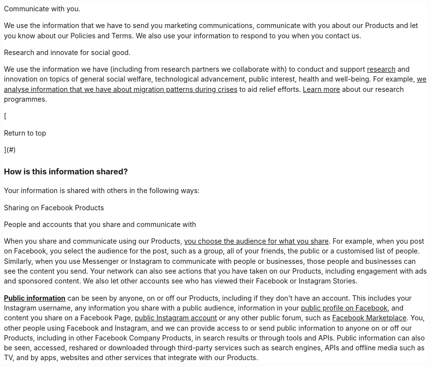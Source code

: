 Communicate with you.

We use the information that we have to send you marketing communications, communicate with you about our Products and let you know about our Policies and Terms. We also use your information to respond to you when you contact us.

Research and innovate for social good.

[](#)We use the information we have (including from research partners we collaborate with) to conduct and support [research](https://l.facebook.com/l.php?u=https%3A%2F%2Fresearch.fb.com%2F&h=AT3yBXvAV-YTmW-K-1VWgYxewO9iK1NKcWnESWkFJBBcEspcxz36_jXlxCsKXvHMBT_bPQIgz0jrBKEkRTqc-a2WgE12ETk7e9Rikyib0q0MioEwttsUsHXia9nWXaJE-IsHVHxxM6WnTre5) and innovation on topics of general social welfare, technological advancement, public interest, health and well-being. For example, [we analyse information that we have about migration patterns during crises](https://l.facebook.com/l.php?u=https%3A%2F%2Fresearch.fb.com%2Ffacebook-disaster-maps-methodology%2F&h=AT3XQJbLv122lz7AeyI3coww_CCYnYheGbxRh_lJhAwbkuP0pLA3rGxoDMULHN854UAzVCaJB4w6elRpy-aIwP6yuKoILQxlQDnbTYS9kkH9T0DrKtEtA66aDB9_qwOqXMYG7kD6LggbuhDV) to aid relief efforts. [Learn more](https://l.facebook.com/l.php?u=https%3A%2F%2Fresearch.fb.com%2F&h=AT2j82j6mSMfQ2_qHZ9HdMpEmuHcDetcywFSjPK5PwZmR62FTCWIYi6G-_w-LsR_-S_7felGrLhEQweIpQtuhzSSfwtUiS3KDoFhosbnXjZX0i2juv6jbEd7G4zlEdeoTvucXtH0mTtBYCxP) about our research programmes.

[

Return to top

](#)

### How is this information shared?

[](#)Your information is shared with others in the following ways:  
  

Sharing on Facebook Products

People and accounts that you share and communicate with

When you share and communicate using our Products, [you choose the audience for what you share](https://www.facebook.com/help/120939471321735?ref=dp). For example, when you post on Facebook, you select the audience for the post, such as a group, all of your friends, the public or a customised list of people. Similarly, when you use Messenger or Instagram to communicate with people or businesses, those people and businesses can see the content you send. Your network can also see actions that you have taken on our Products, including engagement with ads and sponsored content. We also let other accounts see who has viewed their Facebook or Instagram Stories.  
  
**[Public information](https://www.facebook.com/help/203805466323736?ref=dp)** can be seen by anyone, on or off our Products, including if they don't have an account. This includes your Instagram username, any information you share with a public audience, information in your [public profile on Facebook](https://www.facebook.com/help/203805466323736?ref=dp), and content you share on a Facebook Page, [public Instagram account](https://l.facebook.com/l.php?u=https%3A%2F%2Fhelp.instagram.com%2F448523408565555%3Fref%3Ddp&h=AT1fFFYMOST4iFNFr2apAtcmuPk-dvlcgH3U8FAmNFp5De23tZwezB5lg48vGX92WHeYos-19NPAKIHzc8lcEjK-hMEWLiXh4iukvUkM9pGafXuRD4qQ8Uize1_MZYSKGP5joxdt-9STB4EP) or any other public forum, such as [Facebook Marketplace](https://www.facebook.com/marketplace). You, other people using Facebook and Instagram, and we can provide access to or send public information to anyone on or off our Products, including in other Facebook Company Products, in search results or through tools and APIs. Public information can also be seen, accessed, reshared or downloaded through third-party services such as search engines, APIs and offline media such as TV, and by apps, websites and other services that integrate with our Products.  
  